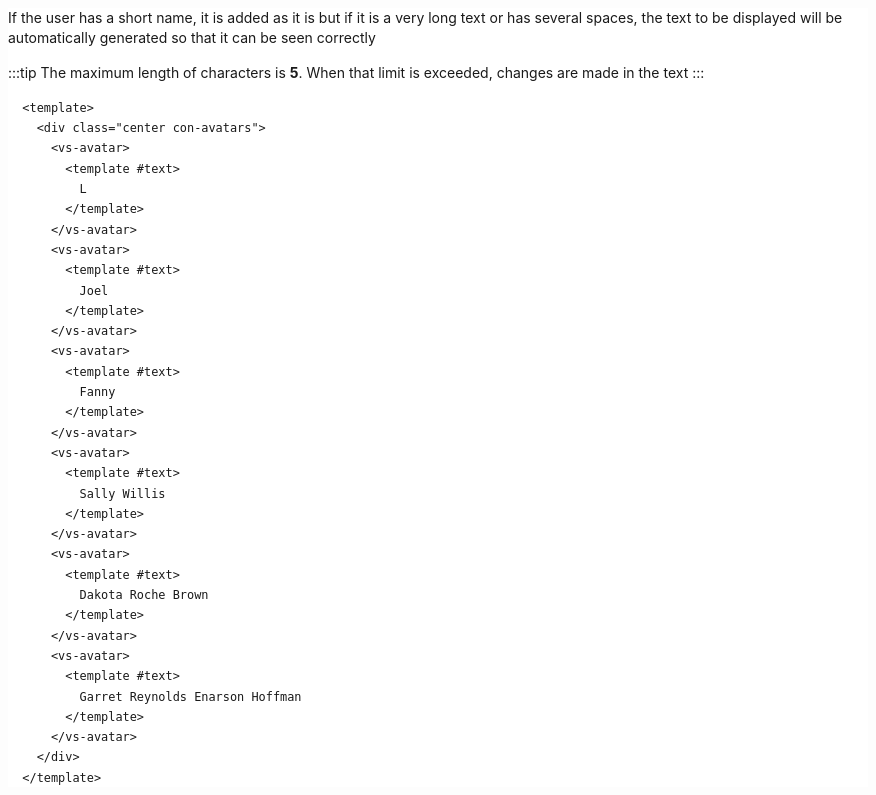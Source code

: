 If the user has a short name, it is added as it is but if it is a very long text or has several spaces, the text to be displayed will be automatically generated so that it can be seen correctly

:::tip
The maximum length of characters is **5**. When that limit is exceeded, changes are made in the text
:::

<div slot="example">
  <Avatar-autoFont />
</div>

<div slot="template">

  ```html{4,5,6}
    <template>
      <div class="center con-avatars">
        <vs-avatar>
          <template #text>
            L
          </template>
        </vs-avatar>
        <vs-avatar>
          <template #text>
            Joel
          </template>
        </vs-avatar>
        <vs-avatar>
          <template #text>
            Fanny
          </template>
        </vs-avatar>
        <vs-avatar>
          <template #text>
            Sally Willis
          </template>
        </vs-avatar>
        <vs-avatar>
          <template #text>
            Dakota Roche Brown
          </template>
        </vs-avatar>
        <vs-avatar>
          <template #text>
            Garret Reynolds Enarson Hoffman
          </template>
        </vs-avatar>
      </div>
    </template>
  ```

</div>

</card>
